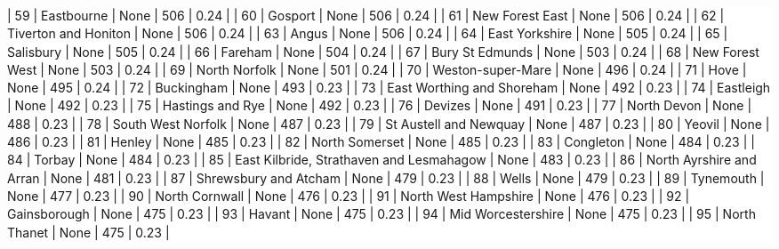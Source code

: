 | 59 | Eastbourne | None | 506 | 0.24 |
| 60 | Gosport | None | 506 | 0.24 |
| 61 | New Forest East | None | 506 | 0.24 |
| 62 | Tiverton and Honiton | None | 506 | 0.24 |
| 63 | Angus | None | 506 | 0.24 |
| 64 | East Yorkshire | None | 505 | 0.24 |
| 65 | Salisbury | None | 505 | 0.24 |
| 66 | Fareham | None | 504 | 0.24 |
| 67 | Bury St Edmunds | None | 503 | 0.24 |
| 68 | New Forest West | None | 503 | 0.24 |
| 69 | North Norfolk | None | 501 | 0.24 |
| 70 | Weston-super-Mare | None | 496 | 0.24 |
| 71 | Hove | None | 495 | 0.24 |
| 72 | Buckingham | None | 493 | 0.23 |
| 73 | East Worthing and Shoreham | None | 492 | 0.23 |
| 74 | Eastleigh | None | 492 | 0.23 |
| 75 | Hastings and Rye | None | 492 | 0.23 |
| 76 | Devizes | None | 491 | 0.23 |
| 77 | North Devon | None | 488 | 0.23 |
| 78 | South West Norfolk | None | 487 | 0.23 |
| 79 | St Austell and Newquay | None | 487 | 0.23 |
| 80 | Yeovil | None | 486 | 0.23 |
| 81 | Henley | None | 485 | 0.23 |
| 82 | North Somerset | None | 485 | 0.23 |
| 83 | Congleton | None | 484 | 0.23 |
| 84 | Torbay | None | 484 | 0.23 |
| 85 | East Kilbride, Strathaven and Lesmahagow | None | 483 | 0.23 |
| 86 | North Ayrshire and Arran | None | 481 | 0.23 |
| 87 | Shrewsbury and Atcham | None | 479 | 0.23 |
| 88 | Wells | None | 479 | 0.23 |
| 89 | Tynemouth | None | 477 | 0.23 |
| 90 | North Cornwall | None | 476 | 0.23 |
| 91 | North West Hampshire | None | 476 | 0.23 |
| 92 | Gainsborough | None | 475 | 0.23 |
| 93 | Havant | None | 475 | 0.23 |
| 94 | Mid Worcestershire | None | 475 | 0.23 |
| 95 | North Thanet | None | 475 | 0.23 |